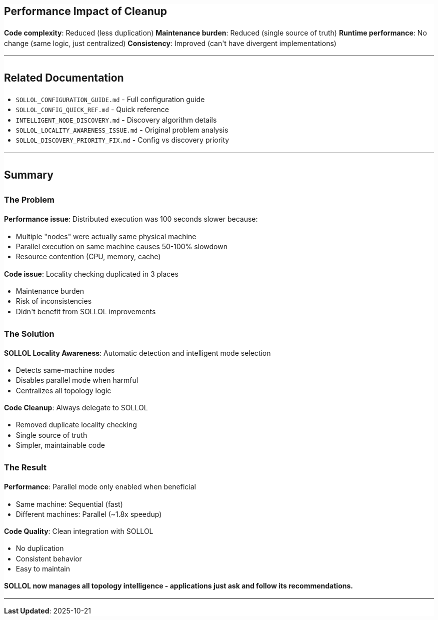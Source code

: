 ## Performance Impact of Cleanup

**Code complexity**: Reduced (less duplication)
**Maintenance burden**: Reduced (single source of truth)
**Runtime performance**: No change (same logic, just centralized)
**Consistency**: Improved (can't have divergent implementations)

---

## Related Documentation

- `SOLLOL_CONFIGURATION_GUIDE.md` - Full configuration guide
- `SOLLOL_CONFIG_QUICK_REF.md` - Quick reference
- `INTELLIGENT_NODE_DISCOVERY.md` - Discovery algorithm details
- `SOLLOL_LOCALITY_AWARENESS_ISSUE.md` - Original problem analysis
- `SOLLOL_DISCOVERY_PRIORITY_FIX.md` - Config vs discovery priority

---

## Summary

### The Problem

**Performance issue**: Distributed execution was 100 seconds slower because:
- Multiple "nodes" were actually same physical machine
- Parallel execution on same machine causes 50-100% slowdown
- Resource contention (CPU, memory, cache)

**Code issue**: Locality checking duplicated in 3 places
- Maintenance burden
- Risk of inconsistencies
- Didn't benefit from SOLLOL improvements

### The Solution

**SOLLOL Locality Awareness**: Automatic detection and intelligent mode selection
- Detects same-machine nodes
- Disables parallel mode when harmful
- Centralizes all topology logic

**Code Cleanup**: Always delegate to SOLLOL
- Removed duplicate locality checking
- Single source of truth
- Simpler, maintainable code

### The Result

**Performance**: Parallel mode only enabled when beneficial
- Same machine: Sequential (fast)
- Different machines: Parallel (~1.8x speedup)

**Code Quality**: Clean integration with SOLLOL
- No duplication
- Consistent behavior
- Easy to maintain

**SOLLOL now manages all topology intelligence - applications just ask and follow its recommendations.**

---

**Last Updated**: 2025-10-21
